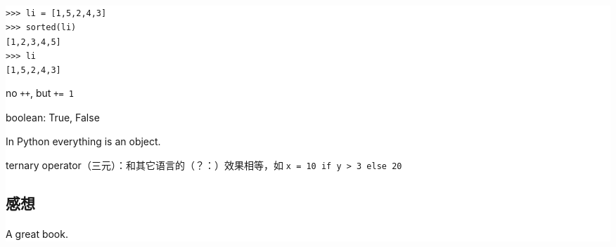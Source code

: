 ```text
>>> li = [1,5,2,4,3]
>>> sorted(li)
[1,2,3,4,5]
>>> li
[1,5,2,4,3]
```

no `++`, but `+= 1`

boolean: True, False

In Python everything is an object.

ternary operator（三元）：和其它语言的（？：）效果相等，如 `x = 10 if y > 3 else 20`

## 感想

A great book.
